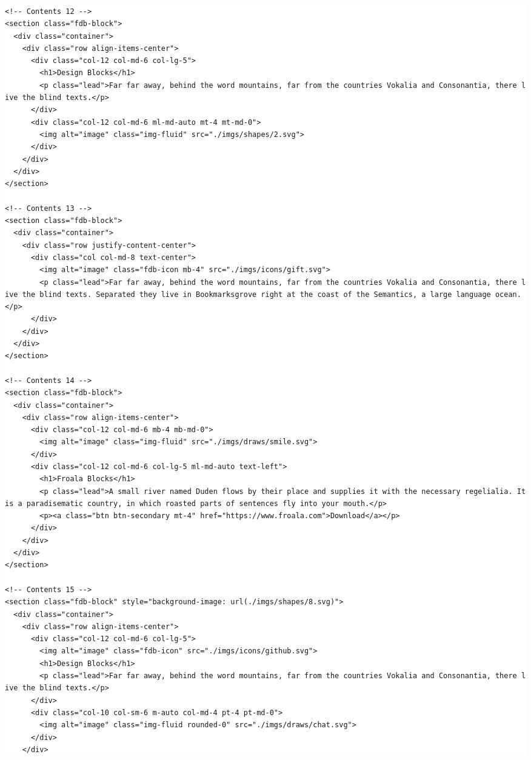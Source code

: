     <!-- Contents 12 -->
    <section class="fdb-block">
      <div class="container">
        <div class="row align-items-center">
          <div class="col-12 col-md-6 col-lg-5">
            <h1>Design Blocks</h1>
            <p class="lead">Far far away, behind the word mountains, far from the countries Vokalia and Consonantia, there live the blind texts.</p>
          </div>
          <div class="col-12 col-md-6 ml-md-auto mt-4 mt-md-0">
            <img alt="image" class="img-fluid" src="./imgs/shapes/2.svg">
          </div>
        </div>
      </div>
    </section>
    
    <!-- Contents 13 -->
    <section class="fdb-block">
      <div class="container">
        <div class="row justify-content-center">
          <div class="col col-md-8 text-center">
            <img alt="image" class="fdb-icon mb-4" src="./imgs/icons/gift.svg">
            <p class="lead">Far far away, behind the word mountains, far from the countries Vokalia and Consonantia, there live the blind texts. Separated they live in Bookmarksgrove right at the coast of the Semantics, a large language ocean.</p>
          </div>
        </div>
      </div>
    </section>
    
    <!-- Contents 14 -->
    <section class="fdb-block">
      <div class="container">
        <div class="row align-items-center">
          <div class="col-12 col-md-6 mb-4 mb-md-0">
            <img alt="image" class="img-fluid" src="./imgs/draws/smile.svg">
          </div>
          <div class="col-12 col-md-6 col-lg-5 ml-md-auto text-left">
            <h1>Froala Blocks</h1>
            <p class="lead">A small river named Duden flows by their place and supplies it with the necessary regelialia. It is a paradisematic country, in which roasted parts of sentences fly into your mouth.</p>
            <p><a class="btn btn-secondary mt-4" href="https://www.froala.com">Download</a></p>
          </div>
        </div>
      </div>
    </section>
    
    <!-- Contents 15 -->
    <section class="fdb-block" style="background-image: url(./imgs/shapes/8.svg)">
      <div class="container">
        <div class="row align-items-center">
          <div class="col-12 col-md-6 col-lg-5">
            <img alt="image" class="fdb-icon" src="./imgs/icons/github.svg">
            <h1>Design Blocks</h1>
            <p class="lead">Far far away, behind the word mountains, far from the countries Vokalia and Consonantia, there live the blind texts.</p>
          </div>
          <div class="col-10 col-sm-6 m-auto col-md-4 pt-4 pt-md-0">
            <img alt="image" class="img-fluid rounded-0" src="./imgs/draws/chat.svg">
          </div>
        </div>